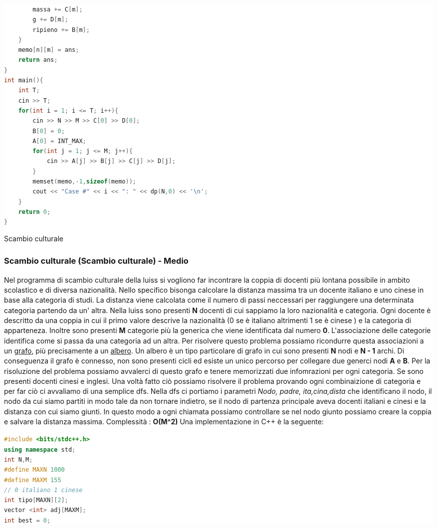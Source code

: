 ```c++
		massa += C[m];
		g += D[m];
		ripieno += B[m];
	}
	memo[n][m] = ans;
	return ans;
}
int main(){
	int T;
	cin >> T;
	for(int i = 1; i <= T; i++){
		cin >> N >> M >> C[0] >> D[0];
		B[0] = 0;
		A[0] = INT_MAX;
		for(int j = 1; j <= M; j++){
			cin >> A[j] >> B[j] >> C[j] >> D[j]; 
		}
		memset(memo,-1,sizeof(memo));
		cout << "Case #" << i << ": " << dp(N,0) << '\n';
	}
	return 0;
}
```
Scambio culturale
### Scambio culturale (Scambio culturale) - Medio

Nel programma di scambio culturale della luiss si vogliono far incontrare la coppia di docenti più lontana possibile in ambito scolastico e di diversa nazionalità.
Nello specifico bisonga calcolare la distanza massima tra un docente italiano e uno cinese in base alla categoria di studi.
La distanza viene calcolata come il numero di passi neccessari per raggiungere una determinata categoria partendo da un' altra.
Nella luiss sono presenti **N** docenti di cui sappiamo la loro nazionalità e categoria.
Ogni docente è descritto da una coppia in cui il primo valore descrive la nazionalità (0 se è italiano altrimenti 1 se è cinese ) e la categoria di apparteneza.
Inoltre sono presenti **M** categorie più la generica che viene identificata dal numero **0**.
L'associazione delle categorie identifica come si passa da una categoria ad un altra.
Per risolvere questo problema possiamo ricondurre questa associazioni a un [grafo](https://it.wikipedia.org/wiki/Grafo), più precisamente a un [albero](https://it.wikipedia.org/wiki/Albero_(grafo)).
Un albero è un tipo particolare di grafo in cui sono presenti **N** nodi e **N - 1** archi. Di conseguenza il grafo è connesso, non sono presenti cicli ed esiste un unico percorso per collegare due generci nodi **A** e **B**.
Per la risoluzione del problema possiamo avvalerci di questo grafo e tenere memorizzati due infomrazioni per ogni categoria. Se sono presenti docenti cinesi e inglesi. Una voltà fatto ciò possiamo risolvere il problema provando ogni combinaizione di categoria e per far ciò ci avvaliamo di una semplice dfs.
Nella dfs ci portiamo i parametri *Nodo, padre, ita,cina,dista* che identificano il nodo, il nodo da cui siamo partiti in modo tale da non tornare indietro, se il nodo di partenza principale aveva docenti italiani e cinesi e la distanza con cui siamo giunti.
In questo modo a ogni chiamata possiamo controllare se nel nodo giunto possiamo creare la coppia e salvare la distanza massima.
Complessità : **O(M^2)**
Una implementazione in C++ è la seguente:
```c++
#include <bits/stdc++.h>
using namespace std;
int N,M;
#define MAXN 1000
#define MAXM 155
// 0 italiano 1 cinese
int tipo[MAXN][2];
vector <int> adj[MAXM];
int best = 0;
```